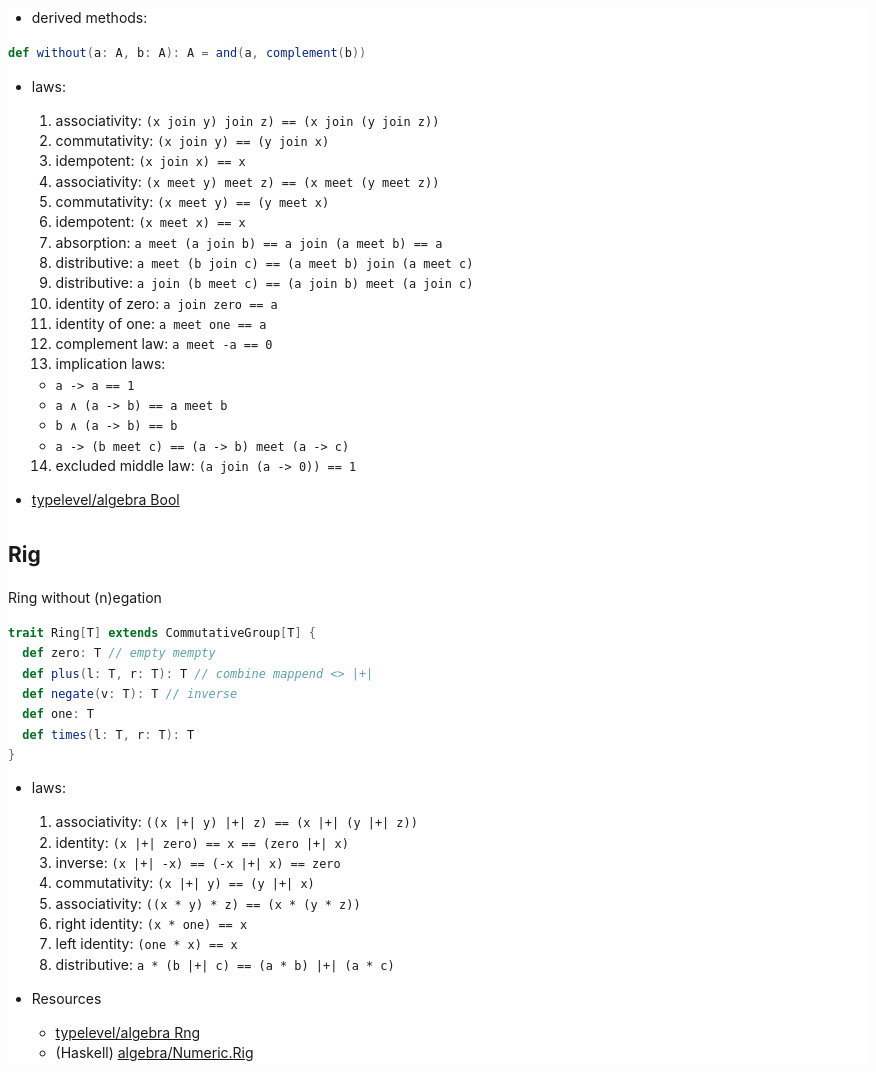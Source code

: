 * derived methods:
```scala
def without(a: A, b: A): A = and(a, complement(b))
```

* laws:
  1. associativity: `(x join y) join z) == (x join (y join z))`
  2. commutativity: `(x join y) == (y join x)`
  3. idempotent: `(x join x) == x`
  4. associativity: `(x meet y) meet z) == (x meet (y meet z))`
  5. commutativity: `(x meet y) == (y meet x)`
  6. idempotent: `(x meet x) == x`
  7. absorption: `a meet (a join b) == a join (a meet b) == a`
  8. distributive: `a meet (b join c) == (a meet b) join (a meet c)`
  9. distributive: `a join (b meet c) == (a join b) meet (a join c)`
  10. identity of zero: `a join zero == a`
  11. identity of one: `a meet one == a`
  12. complement law: `a meet -a == 0`
  13. implication laws:
    - `a -> a == 1`
    - `a ∧ (a -> b) == a meet b`
    - `b ∧ (a -> b) == b`
    - `a -> (b meet c) == (a -> b) meet (a -> c)`
  14. excluded middle law: `(a join (a -> 0)) == 1` 

* [typelevel/algebra Bool](https://github.com/typelevel/algebra/blob/master/core/src/main/scala/algebra/lattice/Bool.scala)

## Rig

Ring without (n)egation

```scala
trait Ring[T] extends CommutativeGroup[T] {
  def zero: T // empty mempty 
  def plus(l: T, r: T): T // combine mappend <> |+|
  def negate(v: T): T // inverse
  def one: T
  def times(l: T, r: T): T
}
```

* laws:
  1. associativity: `((x |+| y) |+| z) == (x |+| (y |+| z))`
  2. identity: `(x |+| zero) == x == (zero |+| x)`
  4. inverse: `(x |+| -x) == (-x |+| x) == zero`
  5. commutativity: `(x |+| y) == (y |+| x)`
  6. associativity: `((x * y) * z) == (x * (y * z))`
  7. right identity: `(x * one) == x`
  8. left identity: `(one * x) == x`
  9. distributive: `a * (b |+| c) == (a * b) |+| (a * c)` 

* Resources
   * [typelevel/algebra Rng](https://github.com/typelevel/algebra/blob/master/core/src/main/scala/algebra/ring/Rig.scala)
   * (Haskell) [algebra/Numeric.Rig](http://hackage.haskell.org/package/algebra/docs/Numeric-Rig-Class.html)

